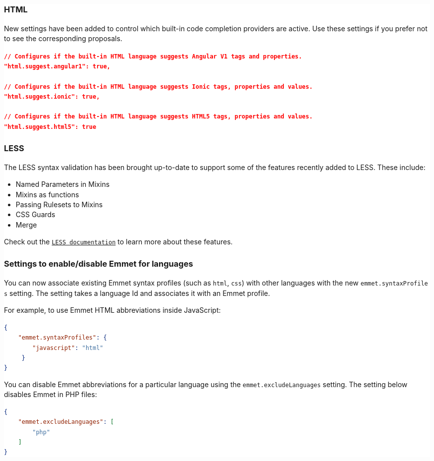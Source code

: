 ### HTML

New settings have been added to control which built-in code completion providers are active. Use these settings if you prefer not to see the corresponding proposals.

```json
// Configures if the built-in HTML language suggests Angular V1 tags and properties.
"html.suggest.angular1": true,

// Configures if the built-in HTML language suggests Ionic tags, properties and values.
"html.suggest.ionic": true,

// Configures if the built-in HTML language suggests HTML5 tags, properties and values.
"html.suggest.html5": true
```

### LESS

The LESS syntax validation has been brought up-to-date to support some of the features recently added to LESS. These include:

- Named Parameters in Mixins
- Mixins as functions
- Passing Rulesets to Mixins
- CSS Guards
- Merge

Check out the [`LESS documentation`](HTTP://lesscss.org/features/) to learn more about these features.

### Settings to enable/disable Emmet for languages

You can now associate existing Emmet syntax profiles (such as `html`, `css`) with other languages with the new `emmet.syntaxProfiles` setting. The setting takes a language Id and associates it with an Emmet profile.

For example, to use Emmet HTML abbreviations inside JavaScript:

```json
{
    "emmet.syntaxProfiles": {
        "javascript": "html"
     }
}
```

You can disable Emmet abbreviations for a particular language using the  `emmet.excludeLanguages` setting. The setting below disables Emmet in PHP files:

```json
{
    "emmet.excludeLanguages": [
        "php"
    ]
}
```
